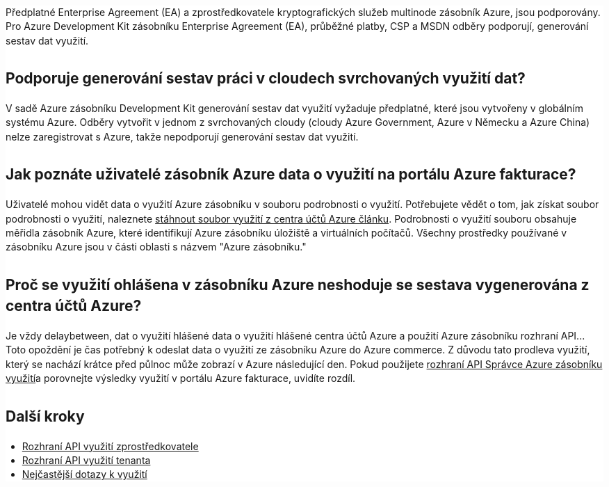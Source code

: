 Předplatné Enterprise Agreement (EA) a zprostředkovatele kryptografických služeb multinode zásobník Azure, jsou podporovány. Pro Azure Development Kit zásobníku Enterprise Agreement (EA), průběžné platby, CSP a MSDN odběry podporují, generování sestav dat využití.

## <a name="does-usage-data-reporting-work-in-sovereign-clouds"></a>Podporuje generování sestav práci v cloudech svrchovaných využití dat?

V sadě Azure zásobníku Development Kit generování sestav dat využití vyžaduje předplatné, které jsou vytvořeny v globálním systému Azure. Odběry vytvořit v jednom z svrchovaných cloudy (cloudy Azure Government, Azure v Německu a Azure China) nelze zaregistrovat s Azure, takže nepodporují generování sestav dat využití.

## <a name="how-can-users-identify-azure-stack-usage-data-in-the-azure-billing-portal"></a>Jak poznáte uživatelé zásobník Azure data o využití na portálu Azure fakturace?

Uživatelé mohou vidět data o využití Azure zásobníku v souboru podrobnosti o využití. Potřebujete vědět o tom, jak získat soubor podrobnosti o využití, naleznete [stáhnout soubor využití z centra účtů Azure článku](https://docs.microsoft.com/azure/billing/billing-download-azure-invoice-daily-usage-date#download-usage-from-the-account-center-csv). Podrobnosti o využití souboru obsahuje měřidla zásobník Azure, které identifikují Azure zásobníku úložiště a virtuálních počítačů. Všechny prostředky používané v zásobníku Azure jsou v části oblasti s názvem "Azure zásobníku."

## <a name="why-doesnt-the-usage-reported-in-azure-stack-match-the-report-generated-from-azure-account-center"></a>Proč se využití ohlášena v zásobníku Azure neshoduje se sestava vygenerována z centra účtů Azure?

Je vždy delaybetween, dat o využití hlášené data o využití hlášené centra účtů Azure a použití Azure zásobníku rozhraní API... Toto opoždění je čas potřebný k odeslat data o využití ze zásobníku Azure do Azure commerce. Z důvodu tato prodleva využití, který se nachází krátce před půlnoc může zobrazí v Azure následující den. Pokud použijete [rozhraní API Správce Azure zásobníku využití](azure-stack-provider-resource-api.md)a porovnejte výsledky využití v portálu Azure fakturace, uvidíte rozdíl.

## <a name="next-steps"></a>Další kroky

* [Rozhraní API využití zprostředkovatele](azure-stack-provider-resource-api.md)  
* [Rozhraní API využití tenanta](azure-stack-tenant-resource-usage-api.md)
* [Nejčastější dotazy k využití](azure-stack-usage-related-faq.md)
